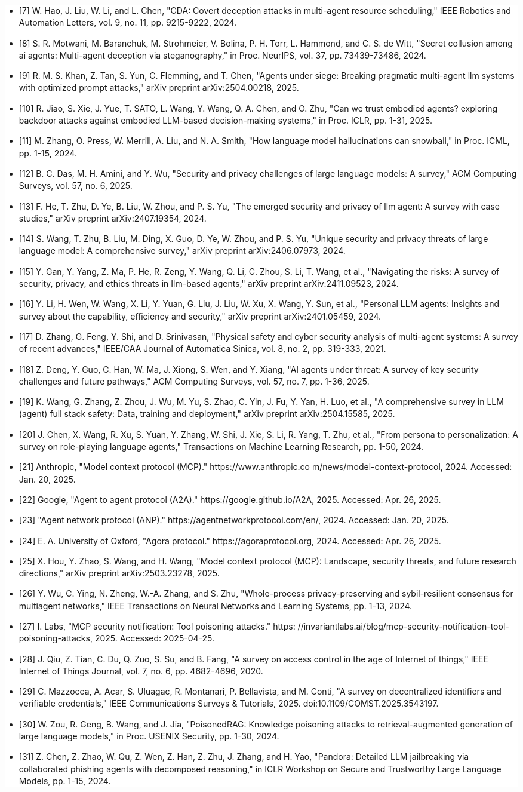 - [7] W. Hao, J. Liu, W. Li, and L. Chen, "CDA: Covert deception attacks in multi-agent resource scheduling," IEEE Robotics and Automation Letters, vol. 9, no. 11, pp. 9215-9222, 2024.
- [8] S. R. Motwani, M. Baranchuk, M. Strohmeier, V. Bolina, P. H. Torr, L. Hammond, and C. S. de Witt, "Secret collusion among ai agents: Multi-agent deception via steganography," in Proc. NeurIPS, vol. 37, pp. 73439-73486, 2024.
- [9] R. M. S. Khan, Z. Tan, S. Yun, C. Flemming, and T. Chen, "Agents under siege: Breaking pragmatic multi-agent llm systems with optimized prompt attacks," arXiv preprint arXiv:2504.00218, 2025.
- [10] R. Jiao, S. Xie, J. Yue, T. SATO, L. Wang, Y. Wang, Q. A. Chen, and O. Zhu, "Can we trust embodied agents? exploring backdoor attacks against embodied LLM-based decision-making systems," in Proc. ICLR, pp. 1-31, 2025.
- [11] M. Zhang, O. Press, W. Merrill, A. Liu, and N. A. Smith, "How language model hallucinations can snowball," in Proc. ICML, pp. 1-15, 2024.
- [12] B. C. Das, M. H. Amini, and Y. Wu, "Security and privacy challenges of large language models: A survey," ACM Computing Surveys, vol. 57, no. 6, 2025.
- [13] F. He, T. Zhu, D. Ye, B. Liu, W. Zhou, and P. S. Yu, "The emerged security and privacy of llm agent: A survey with case studies," arXiv preprint arXiv:2407.19354, 2024.
- [14] S. Wang, T. Zhu, B. Liu, M. Ding, X. Guo, D. Ye, W. Zhou, and P. S. Yu, "Unique security and privacy threats of large language model: A comprehensive survey," arXiv preprint arXiv:2406.07973, 2024.
- $[15]$ Y. Gan, Y. Yang, Z. Ma, P. He, R. Zeng, Y. Wang, Q. Li, C. Zhou, S. Li, T. Wang, et al., "Navigating the risks: A survey of security, privacy, and ethics threats in Ilm-based agents," arXiv preprint arXiv:2411.09523, 2024.

- [16] Y. Li, H. Wen, W. Wang, X. Li, Y. Yuan, G. Liu, J. Liu, W. Xu, X. Wang, Y. Sun, et al., "Personal LLM agents: Insights and survey about the capability, efficiency and security," arXiv preprint arXiv:2401.05459, 2024.
- [17] D. Zhang, G. Feng, Y. Shi, and D. Srinivasan, "Physical safety and cyber security analysis of multi-agent systems: A survey of recent advances," IEEE/CAA Journal of Automatica Sinica, vol. 8, no. 2, pp. 319-333, 2021.
- [18] Z. Deng, Y. Guo, C. Han, W. Ma, J. Xiong, S. Wen, and Y. Xiang, "AI agents under threat: A survey of key security challenges and future pathways," ACM Computing Surveys, vol. 57, no. 7, pp. 1-36, 2025.
- [19] K. Wang, G. Zhang, Z. Zhou, J. Wu, M. Yu, S. Zhao, C. Yin, J. Fu, Y. Yan, H. Luo, et al., "A comprehensive survey in LLM (agent) full stack safety: Data, training and deployment," arXiv preprint arXiv:2504.15585, 2025.
- [20] J. Chen, X. Wang, R. Xu, S. Yuan, Y. Zhang, W. Shi, J. Xie, S. Li, R. Yang, T. Zhu, et al., "From persona to personalization: A survey on role-playing language agents," Transactions on Machine Learning Research, pp. 1-50, 2024.
- [21] Anthropic, "Model context protocol (MCP)." https://www.anthropic.co m/news/model-context-protocol, 2024. Accessed: Jan. 20, 2025.
- [22] Google, "Agent to agent protocol (A2A)." https://google.github.io/A2A, 2025. Accessed: Apr. 26, 2025.
- [23] "Agent network protocol (ANP)." https://agentnetworkprotocol.com/en/, 2024. Accessed: Jan. 20, 2025.
- [24] E. A. University of Oxford, "Agora protocol." https://agoraprotocol.org, 2024. Accessed: Apr. 26, 2025.
- [25] X. Hou, Y. Zhao, S. Wang, and H. Wang, "Model context protocol (MCP): Landscape, security threats, and future research directions," arXiv preprint arXiv:2503.23278, 2025.
- [26] Y. Wu, C. Ying, N. Zheng, W.-A. Zhang, and S. Zhu, "Whole-process privacy-preserving and sybil-resilient consensus for multiagent networks," IEEE Transactions on Neural Networks and Learning Systems, pp. 1-13, 2024.
- [27] I. Labs, "MCP security notification: Tool poisoning attacks." https: //invariantlabs.ai/blog/mcp-security-notification-tool-poisoning-attacks, 2025. Accessed: 2025-04-25.
- [28] J. Qiu, Z. Tian, C. Du, Q. Zuo, S. Su, and B. Fang, "A survey on access control in the age of Internet of things," IEEE Internet of Things Journal, vol. 7, no. 6, pp. 4682-4696, 2020.
- [29] C. Mazzocca, A. Acar, S. Uluagac, R. Montanari, P. Bellavista, and M. Conti, "A survey on decentralized identifiers and verifiable credentials," IEEE Communications Surveys & Tutorials, 2025. doi:10.1109/COMST.2025.3543197.
- [30] W. Zou, R. Geng, B. Wang, and J. Jia, "PoisonedRAG: Knowledge poisoning attacks to retrieval-augmented generation of large language models," in Proc. USENIX Security, pp. 1-30, 2024.
- [31] Z. Chen, Z. Zhao, W. Qu, Z. Wen, Z. Han, Z. Zhu, J. Zhang, and H. Yao, "Pandora: Detailed LLM jailbreaking via collaborated phishing agents with decomposed reasoning," in ICLR Workshop on Secure and Trustworthy Large Language Models, pp. 1-15, 2024.
